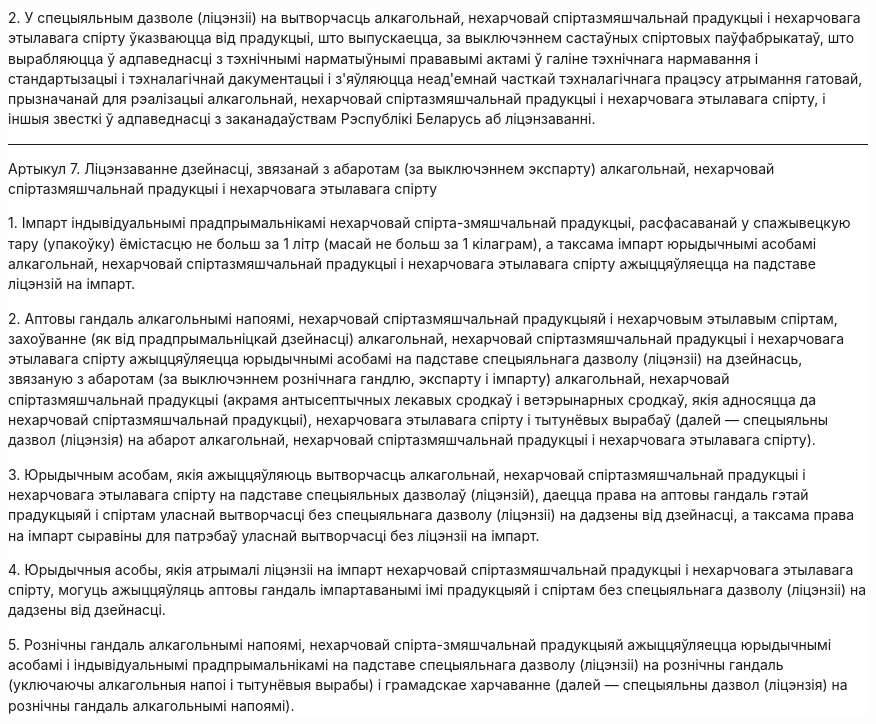 2\. У спецыяльным дазволе (ліцэнзіі) на вытворчасць алкагольнай,
нехарчовай спіртазмяшчальнай прадукцыі і нехарчовага этылавага
спірту ўказваюцца від прадукцыі, што выпускаецца, за выключэннем
састаўных спіртовых паўфабрыкатаў, што вырабляюцца ў адпаведнасці
з тэхнічнымі нарматыўнымі прававымі актамі ў галіне тэхнічнага
нармавання і стандартызацыі і тэхналагічнай дакументацыі і
з'яўляюцца неад'емнай часткай тэхналагічнага працэсу атрымання
гатовай, прызначанай для рэалізацыі алкагольнай, нехарчовай
спіртазмяшчальнай прадукцыі і нехарчовага этылавага спірту, і
іншыя звесткі ў адпаведнасці з заканадаўствам Рэспублікі Беларусь аб
ліцэнзаванні.

****

Артыкул 7. Ліцэнзаванне дзейнасці, звязанай з абаротам (за выключэннем
экспарту) алкагольнай, нехарчовай спіртазмяшчальнай прадукцыі і
нехарчовага этылавага спірту

1\. Iмпарт індывідуальнымі прадпрымальнікамі нехарчовай
спірта-змяшчальнай прадукцыі, расфасаванай у спажывецкую
тару (упакоўку) ёмістасцю не больш за 1 літр (масай не больш за 1
кілаграм), а таксама імпарт юрыдычнымі асобамі алкагольнай,
нехарчовай спіртазмяшчальнай прадукцыі і нехарчовага этылавага
спірту ажыццяўляецца на падставе ліцэнзій на імпарт.

2\. Аптовы гандаль алкагольнымі напоямі, нехарчовай спіртазмяшчальнай
прадукцыяй і нехарчовым этылавым спіртам, захоўванне (як від
прадпрымальніцкай дзейнасці) алкагольнай, нехарчовай
спіртазмяшчальнай прадукцыі і нехарчовага этылавага спірту
ажыццяўляецца юрыдычнымі асобамі на падставе спецыяльнага дазволу
(ліцэнзіі) на дзейнасць, звязаную з абаротам (за выключэннем
рознічнага гандлю, экспарту і імпарту) алкагольнай, нехарчовай
спіртазмяшчальнай прадукцыі (акрамя антысептычных лекавых сродкаў і
ветэрынарных сродкаў, якія адносяцца да нехарчовай спіртазмяшчальнай
прадукцыі), нехарчовага этылавага спірту і тытунёвых вырабаў (далей —
спецыяльны дазвол (ліцэнзія) на абарот алкагольнай, нехарчовай
спіртазмяшчальнай прадукцыі і нехарчовага этылавага спірту).

3\. Юрыдычным асобам, якія ажыццяўляюць вытворчасць алкагольнай,
нехарчовай спіртазмяшчальнай прадукцыі і нехарчовага этылавага
спірту на падставе спецыяльных дазволаў (ліцэнзій), даецца права на
аптовы гандаль гэтай прадукцыяй і спіртам уласнай вытворчасці без
спецыяльнага дазволу (ліцэнзіі) на дадзены від дзейнасці, а таксама
права на імпарт сыравіны для патрэбаў уласнай вытворчасці без ліцэнзіі
на імпарт.

4\. Юрыдычныя асобы, якія атрымалі ліцэнзіі на імпарт нехарчовай
спіртазмяшчальнай прадукцыі і нехарчовага этылавага спірту,
могуць ажыццяўляць аптовы гандаль імпартаванымі імі прадукцыяй і
спіртам без спецыяльнага дазволу (ліцэнзіі) на дадзены від дзейнасці.

5\. Рознічны гандаль алкагольнымі напоямі, нехарчовай спірта-змяшчальнай
прадукцыяй ажыццяўляецца юрыдычнымі асобамі і індывідуальнымі
прадпрымальнікамі на падставе спецыяльнага дазволу (ліцэнзіі)
на рознічны гандаль (уключаючы алкагольныя напоі і тытунёвыя вырабы) і
грамадскае харчаванне (далей — спецыяльны дазвол (ліцэнзія) на
рознічны гандаль алкагольнымі напоямі).
